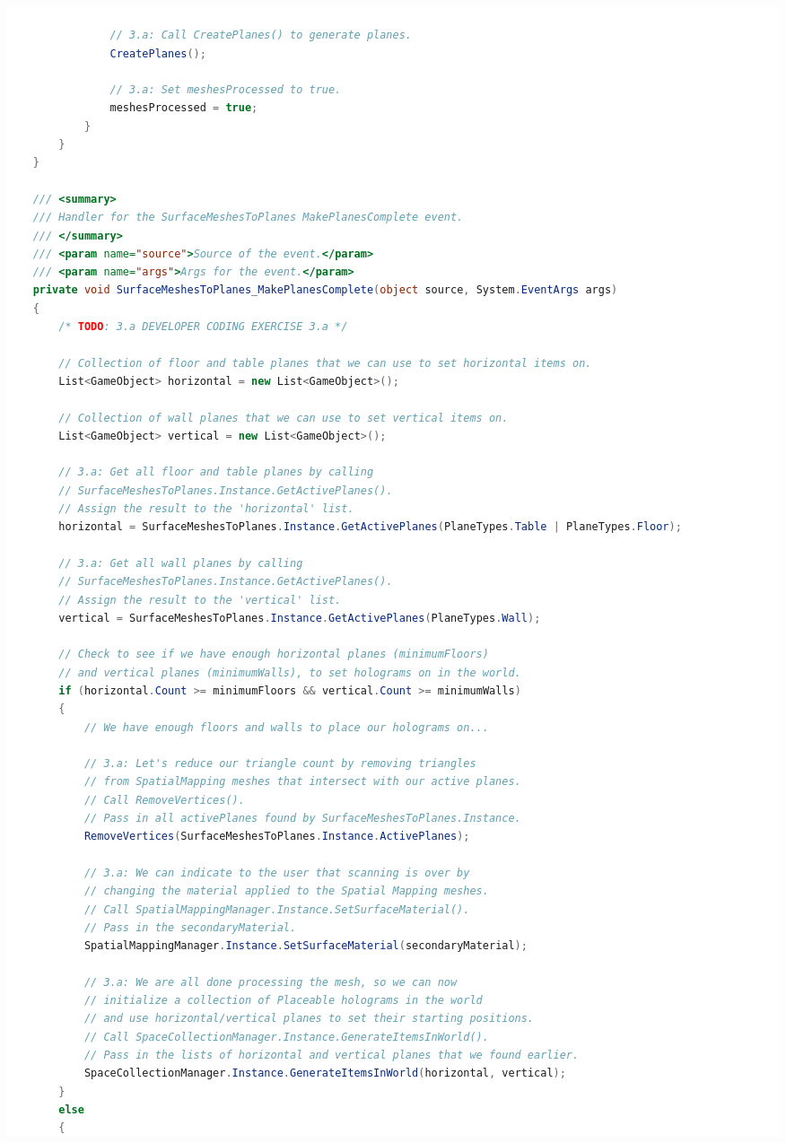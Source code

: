 ```cs

                // 3.a: Call CreatePlanes() to generate planes.
                CreatePlanes();

                // 3.a: Set meshesProcessed to true.
                meshesProcessed = true;
            }
        }
    }

    /// <summary>
    /// Handler for the SurfaceMeshesToPlanes MakePlanesComplete event.
    /// </summary>
    /// <param name="source">Source of the event.</param>
    /// <param name="args">Args for the event.</param>
    private void SurfaceMeshesToPlanes_MakePlanesComplete(object source, System.EventArgs args)
    {
        /* TODO: 3.a DEVELOPER CODING EXERCISE 3.a */

        // Collection of floor and table planes that we can use to set horizontal items on.
        List<GameObject> horizontal = new List<GameObject>();

        // Collection of wall planes that we can use to set vertical items on.
        List<GameObject> vertical = new List<GameObject>();

        // 3.a: Get all floor and table planes by calling
        // SurfaceMeshesToPlanes.Instance.GetActivePlanes().
        // Assign the result to the 'horizontal' list.
        horizontal = SurfaceMeshesToPlanes.Instance.GetActivePlanes(PlaneTypes.Table | PlaneTypes.Floor);

        // 3.a: Get all wall planes by calling
        // SurfaceMeshesToPlanes.Instance.GetActivePlanes().
        // Assign the result to the 'vertical' list.
        vertical = SurfaceMeshesToPlanes.Instance.GetActivePlanes(PlaneTypes.Wall);

        // Check to see if we have enough horizontal planes (minimumFloors)
        // and vertical planes (minimumWalls), to set holograms on in the world.
        if (horizontal.Count >= minimumFloors && vertical.Count >= minimumWalls)
        {
            // We have enough floors and walls to place our holograms on...

            // 3.a: Let's reduce our triangle count by removing triangles
            // from SpatialMapping meshes that intersect with our active planes.
            // Call RemoveVertices().
            // Pass in all activePlanes found by SurfaceMeshesToPlanes.Instance.
            RemoveVertices(SurfaceMeshesToPlanes.Instance.ActivePlanes);

            // 3.a: We can indicate to the user that scanning is over by
            // changing the material applied to the Spatial Mapping meshes.
            // Call SpatialMappingManager.Instance.SetSurfaceMaterial().
            // Pass in the secondaryMaterial.
            SpatialMappingManager.Instance.SetSurfaceMaterial(secondaryMaterial);

            // 3.a: We are all done processing the mesh, so we can now
            // initialize a collection of Placeable holograms in the world
            // and use horizontal/vertical planes to set their starting positions.
            // Call SpaceCollectionManager.Instance.GenerateItemsInWorld().
            // Pass in the lists of horizontal and vertical planes that we found earlier.
            SpaceCollectionManager.Instance.GenerateItemsInWorld(horizontal, vertical);
        }
        else
        {
```